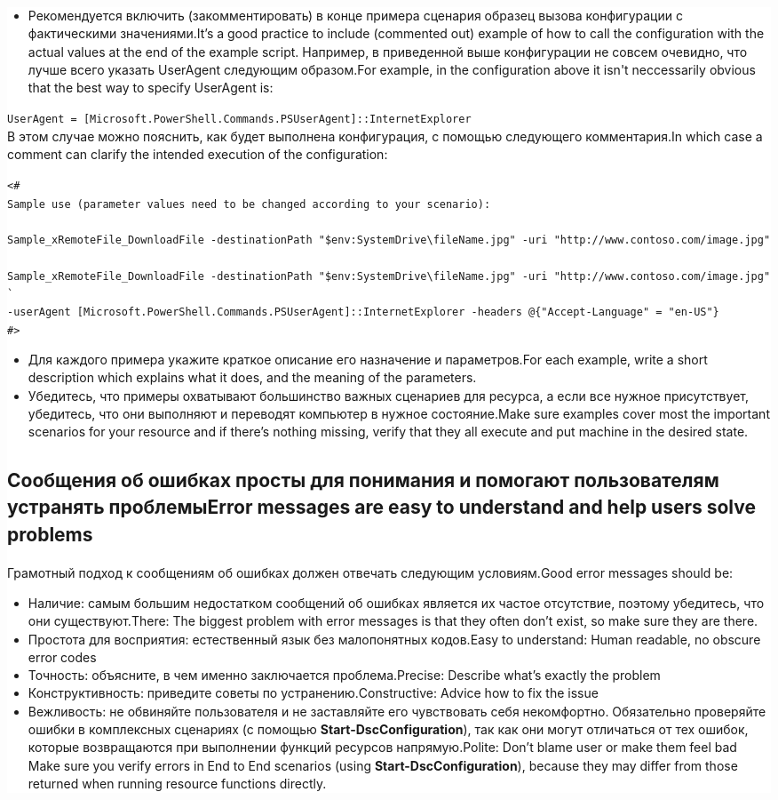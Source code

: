 - <span data-ttu-id="6aeb2-187">Рекомендуется включить (закомментировать) в конце примера сценария образец вызова конфигурации с фактическими значениями.</span><span class="sxs-lookup"><span data-stu-id="6aeb2-187">It’s a good practice to include (commented out) example of how to call the configuration with the actual values at the end of the example script.</span></span> <span data-ttu-id="6aeb2-188">Например, в приведенной выше конфигурации не совсем очевидно, что лучше всего указать UserAgent следующим образом.</span><span class="sxs-lookup"><span data-stu-id="6aeb2-188">For example, in the configuration above it isn't neccessarily obvious that the best way to specify UserAgent is:</span></span>

`UserAgent = [Microsoft.PowerShell.Commands.PSUserAgent]::InternetExplorer`  
<span data-ttu-id="6aeb2-189">В этом случае можно пояснить, как будет выполнена конфигурация, с помощью следующего комментария.</span><span class="sxs-lookup"><span data-stu-id="6aeb2-189">In which case a comment can clarify the intended execution of the configuration:</span></span>
```
<# 
Sample use (parameter values need to be changed according to your scenario):

Sample_xRemoteFile_DownloadFile -destinationPath "$env:SystemDrive\fileName.jpg" -uri "http://www.contoso.com/image.jpg"

Sample_xRemoteFile_DownloadFile -destinationPath "$env:SystemDrive\fileName.jpg" -uri "http://www.contoso.com/image.jpg" `
-userAgent [Microsoft.PowerShell.Commands.PSUserAgent]::InternetExplorer -headers @{"Accept-Language" = "en-US"}
#>  
```
- <span data-ttu-id="6aeb2-190">Для каждого примера укажите краткое описание его назначение и параметров.</span><span class="sxs-lookup"><span data-stu-id="6aeb2-190">For each example, write a short description which explains what it does, and the meaning of the parameters.</span></span> 
- <span data-ttu-id="6aeb2-191">Убедитесь, что примеры охватывают большинство важных сценариев для ресурса, а если все нужное присутствует, убедитесь, что они выполняют и переводят компьютер в нужное состояние.</span><span class="sxs-lookup"><span data-stu-id="6aeb2-191">Make sure examples cover most the important scenarios for your resource and if there’s nothing missing, verify that they all execute and put machine in the desired state.</span></span>  

## <a name="error-messages-are-easy-to-understand-and-help-users-solve-problems"></a><span data-ttu-id="6aeb2-192">Сообщения об ошибках просты для понимания и помогают пользователям устранять проблемы</span><span class="sxs-lookup"><span data-stu-id="6aeb2-192">Error messages are easy to understand and help users solve problems</span></span> ##
<span data-ttu-id="6aeb2-193">Грамотный подход к сообщениям об ошибках должен отвечать следующим условиям.</span><span class="sxs-lookup"><span data-stu-id="6aeb2-193">Good error messages should be:</span></span>
- <span data-ttu-id="6aeb2-194">Наличие: самым большим недостатком сообщений об ошибках является их частое отсутствие, поэтому убедитесь, что они существуют.</span><span class="sxs-lookup"><span data-stu-id="6aeb2-194">There: The biggest problem with error messages is that they often don’t exist, so make sure they are there.</span></span> 
- <span data-ttu-id="6aeb2-195">Простота для восприятия: естественный язык без малопонятных кодов.</span><span class="sxs-lookup"><span data-stu-id="6aeb2-195">Easy to understand: Human readable, no obscure error codes</span></span>
- <span data-ttu-id="6aeb2-196">Точность: объясните, в чем именно заключается проблема.</span><span class="sxs-lookup"><span data-stu-id="6aeb2-196">Precise: Describe what’s exactly the problem</span></span>
- <span data-ttu-id="6aeb2-197">Конструктивность: приведите советы по устранению.</span><span class="sxs-lookup"><span data-stu-id="6aeb2-197">Constructive: Advice how to fix the issue</span></span>
- <span data-ttu-id="6aeb2-198">Вежливость: не обвиняйте пользователя и не заставляйте его чувствовать себя некомфортно. Обязательно проверяйте ошибки в комплексных сценариях (с помощью **Start-DscConfiguration**), так как они могут отличаться от тех ошибок, которые возвращаются при выполнении функций ресурсов напрямую.</span><span class="sxs-lookup"><span data-stu-id="6aeb2-198">Polite: Don’t blame user or make them feel bad Make sure you verify errors in End to End scenarios (using **Start-DscConfiguration**), because they may differ from those returned when running resource functions directly.</span></span> 
